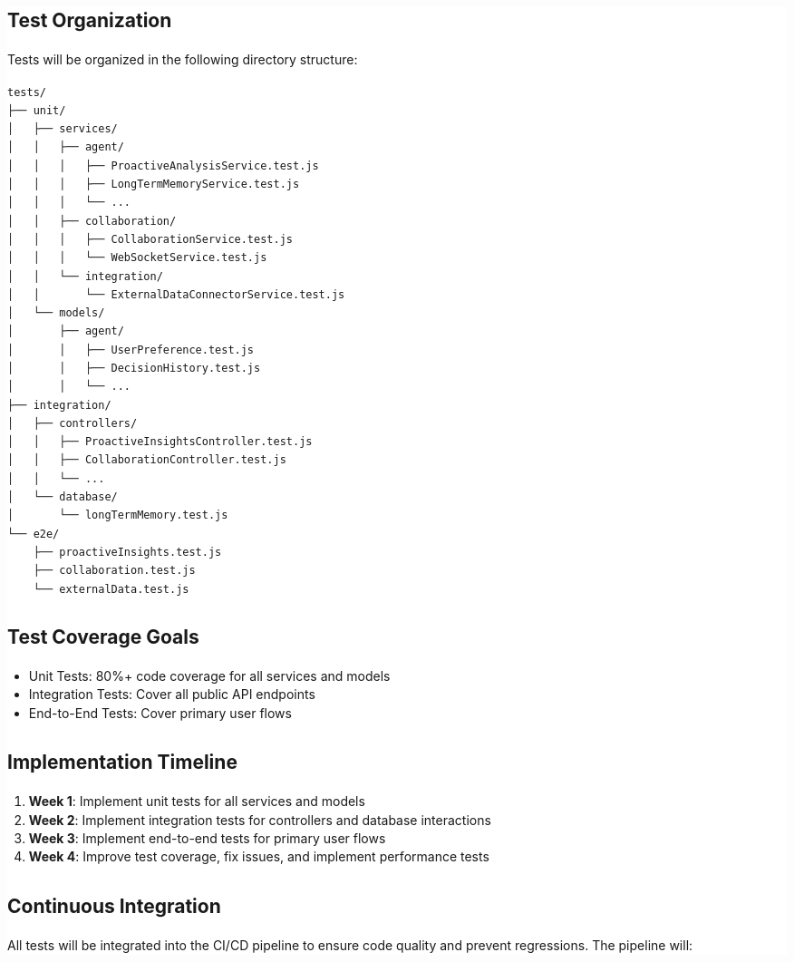 ## Test Organization

Tests will be organized in the following directory structure:

```
tests/
├── unit/
│   ├── services/
│   │   ├── agent/
│   │   │   ├── ProactiveAnalysisService.test.js
│   │   │   ├── LongTermMemoryService.test.js
│   │   │   └── ...
│   │   ├── collaboration/
│   │   │   ├── CollaborationService.test.js
│   │   │   └── WebSocketService.test.js
│   │   └── integration/
│   │       └── ExternalDataConnectorService.test.js
│   └── models/
│       ├── agent/
│       │   ├── UserPreference.test.js
│       │   ├── DecisionHistory.test.js
│       │   └── ...
├── integration/
│   ├── controllers/
│   │   ├── ProactiveInsightsController.test.js
│   │   ├── CollaborationController.test.js
│   │   └── ...
│   └── database/
│       └── longTermMemory.test.js
└── e2e/
    ├── proactiveInsights.test.js
    ├── collaboration.test.js
    └── externalData.test.js
```

## Test Coverage Goals

- Unit Tests: 80%+ code coverage for all services and models
- Integration Tests: Cover all public API endpoints
- End-to-End Tests: Cover primary user flows

## Implementation Timeline

1. **Week 1**: Implement unit tests for all services and models
2. **Week 2**: Implement integration tests for controllers and database interactions
3. **Week 3**: Implement end-to-end tests for primary user flows
4. **Week 4**: Improve test coverage, fix issues, and implement performance tests

## Continuous Integration

All tests will be integrated into the CI/CD pipeline to ensure code quality and prevent regressions. The pipeline will:
